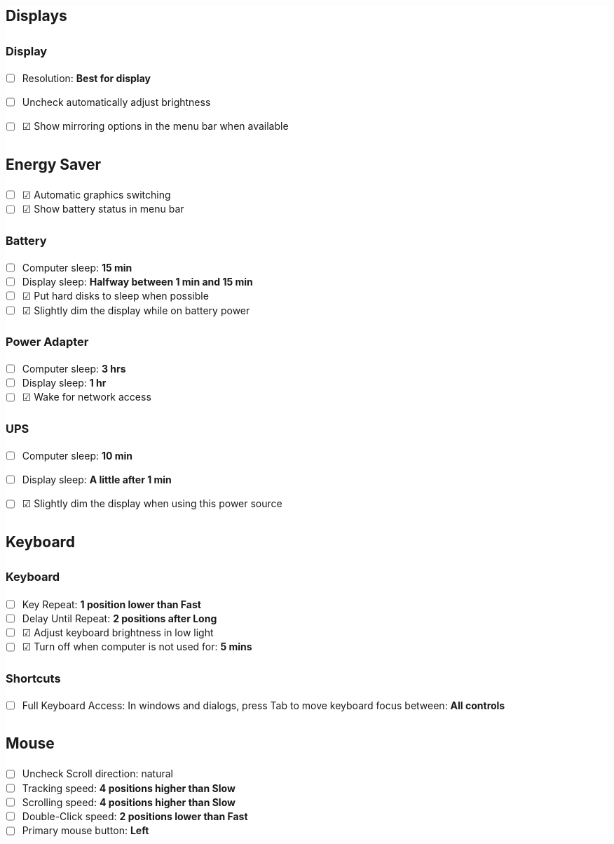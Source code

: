 
## Displays

### Display
- [ ] Resolution: **Best for display**
- [ ] Uncheck automatically adjust brightness
- [ ] ☑ Show mirroring options in the menu bar when available


## Energy Saver
- [ ] ☑ Automatic graphics switching
- [ ] ☑ Show battery status in menu bar

### Battery
- [ ] Computer sleep: **15 min**
- [ ] Display sleep: **Halfway between 1 min and 15 min**
- [ ] ☑ Put hard disks to sleep when possible
- [ ] ☑ Slightly dim the display while on battery power

### Power Adapter
- [ ] Computer sleep: **3 hrs**
- [ ] Display sleep: **1 hr**
- [ ] ☑ Wake for network access

### UPS
- [ ] Computer sleep: **10 min**
- [ ] Display sleep: **A little after 1 min**
- [ ] ☑ Slightly dim the display when using this power source


## Keyboard

### Keyboard
- [ ] Key Repeat: **1 position lower than Fast**
- [ ] Delay Until Repeat: **2 positions after Long**
- [ ] ☑ Adjust keyboard brightness in low light
- [ ] ☑ Turn off when computer is not used for: **5 mins**

### Shortcuts
- [ ] Full Keyboard Access: In windows and dialogs, press Tab to move keyboard focus between: **All controls**


## Mouse
- [ ] Uncheck Scroll direction: natural
- [ ] Tracking speed: **4 positions higher than Slow**
- [ ] Scrolling speed: **4 positions higher than Slow**
- [ ] Double-Click speed: **2 positions lower than Fast**
- [ ] Primary mouse button: **Left**

